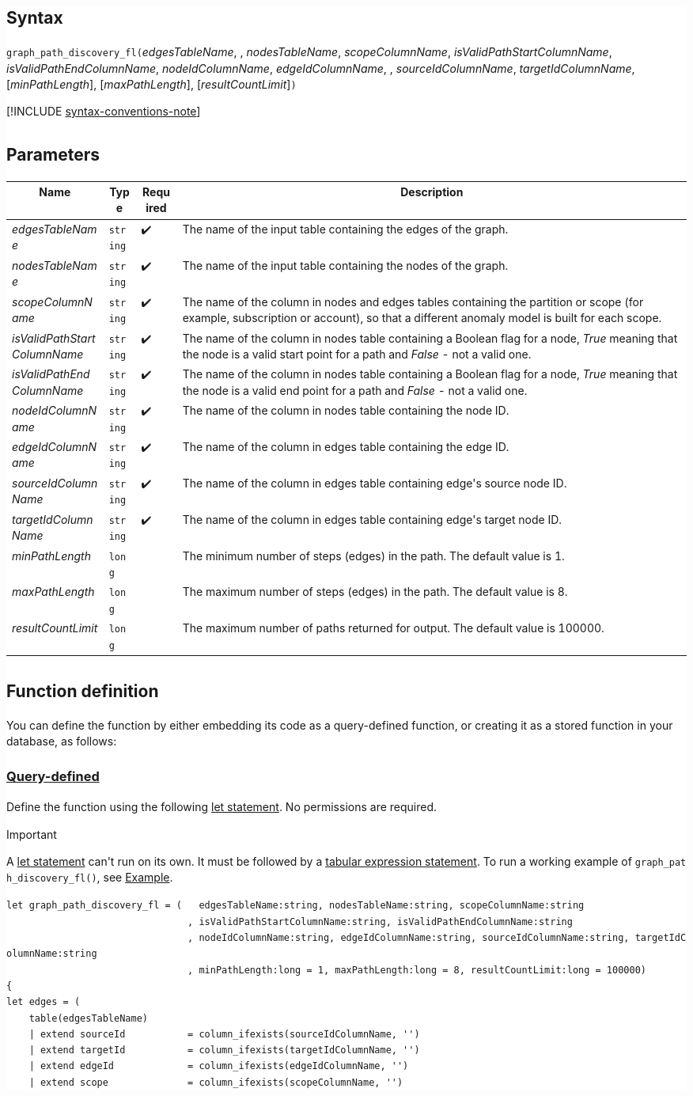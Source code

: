 ## Syntax

`graph_path_discovery_fl(`*edgesTableName*, , *nodesTableName*, *scopeColumnName*, *isValidPathStartColumnName*, *isValidPathEndColumnName*, *nodeIdColumnName*, *edgeIdColumnName*, , *sourceIdColumnName*, *targetIdColumnName*, [*minPathLength*], [*maxPathLength*], [*resultCountLimit*]`)`

[!INCLUDE [syntax-conventions-note](../includes/syntax-conventions-note.md)]

## Parameters

| Name | Type | Required | Description |
|--|--|--|--|
| *edgesTableName* | `string` | :heavy_check_mark: | The name of the input table containing the edges of the graph. |
| *nodesTableName* | `string` | :heavy_check_mark: | The name of the input table containing the nodes of the graph. |
| *scopeColumnName* | `string` | :heavy_check_mark: | The name of the column in nodes and edges tables containing the partition or scope (for example, subscription or account), so that a different anomaly model is built for each scope. |
| *isValidPathStartColumnName* | `string` | :heavy_check_mark: | The name of the column in nodes table containing a Boolean flag for a node, *True* meaning that the node is a valid start point for a path and *False* - not a valid one. |
| *isValidPathEndColumnName* | `string` | :heavy_check_mark: | The name of the column in nodes table containing a Boolean flag for a node, *True* meaning that the node is a valid end point for a path and *False* - not a valid one. |
| *nodeIdColumnName* | `string` | :heavy_check_mark: | The name of the column in nodes table containing the node ID. |
| *edgeIdColumnName* | `string` | :heavy_check_mark: | The name of the column in edges table containing the edge ID. |
| *sourceIdColumnName* | `string` | :heavy_check_mark: | The name of the column in edges table containing edge's source node ID. |
| *targetIdColumnName* | `string` | :heavy_check_mark: | The name of the column in edges table containing edge's target node ID. |
| *minPathLength* | `long` |  | The minimum number of steps (edges) in the path. The default value is 1. |
| *maxPathLength* | `long` |  | The maximum number of steps (edges) in the path. The default value is 8. |
| *resultCountLimit* | `long` |  | The maximum number of paths returned for output. The default value is 100000. |

## Function definition

You can define the function by either embedding its code as a query-defined function, or creating it as a stored function in your database, as follows:

### [Query-defined](#tab/query-defined)

Define the function using the following [let statement](../query/let-statement.md). No permissions are required.

> [!IMPORTANT]
> A [let statement](../query/let-statement.md) can't run on its own. It must be followed by a [tabular expression statement](../query/tabular-expression-statements.md). To run a working example of `graph_path_discovery_fl()`, see [Example](#example).

```kusto
let graph_path_discovery_fl = (   edgesTableName:string, nodesTableName:string, scopeColumnName:string
								, isValidPathStartColumnName:string, isValidPathEndColumnName:string
								, nodeIdColumnName:string, edgeIdColumnName:string, sourceIdColumnName:string, targetIdColumnName:string
								, minPathLength:long = 1, maxPathLength:long = 8, resultCountLimit:long = 100000) 
{
let edges = (
    table(edgesTableName)
    | extend sourceId           = column_ifexists(sourceIdColumnName, '')
    | extend targetId           = column_ifexists(targetIdColumnName, '')
    | extend edgeId             = column_ifexists(edgeIdColumnName, '')
    | extend scope              = column_ifexists(scopeColumnName, '')
```